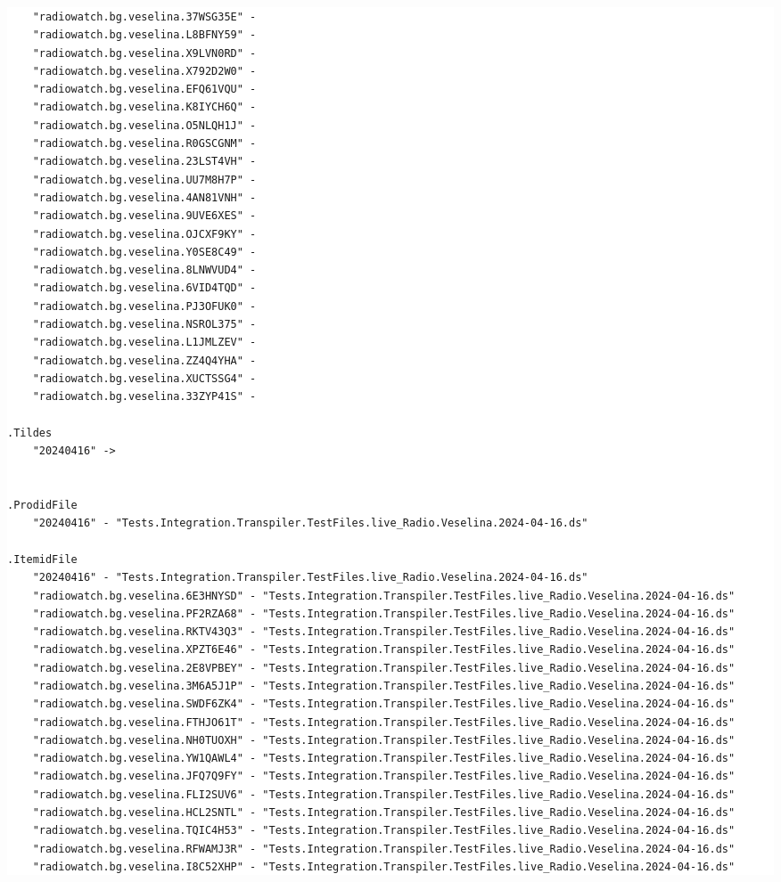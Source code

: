         "radiowatch.bg.veselina.37WSG35E" - 
        "radiowatch.bg.veselina.L8BFNY59" - 
        "radiowatch.bg.veselina.X9LVN0RD" - 
        "radiowatch.bg.veselina.X792D2W0" - 
        "radiowatch.bg.veselina.EFQ61VQU" - 
        "radiowatch.bg.veselina.K8IYCH6Q" - 
        "radiowatch.bg.veselina.O5NLQH1J" - 
        "radiowatch.bg.veselina.R0GSCGNM" - 
        "radiowatch.bg.veselina.23LST4VH" - 
        "radiowatch.bg.veselina.UU7M8H7P" - 
        "radiowatch.bg.veselina.4AN81VNH" - 
        "radiowatch.bg.veselina.9UVE6XES" - 
        "radiowatch.bg.veselina.OJCXF9KY" - 
        "radiowatch.bg.veselina.Y0SE8C49" - 
        "radiowatch.bg.veselina.8LNWVUD4" - 
        "radiowatch.bg.veselina.6VID4TQD" - 
        "radiowatch.bg.veselina.PJ3OFUK0" - 
        "radiowatch.bg.veselina.NSROL375" - 
        "radiowatch.bg.veselina.L1JMLZEV" - 
        "radiowatch.bg.veselina.ZZ4Q4YHA" - 
        "radiowatch.bg.veselina.XUCTSSG4" - 
        "radiowatch.bg.veselina.33ZYP41S" - 

    .Tildes
        "20240416" -> 


    .ProdidFile
        "20240416" - "Tests.Integration.Transpiler.TestFiles.live_Radio.Veselina.2024-04-16.ds"

    .ItemidFile
        "20240416" - "Tests.Integration.Transpiler.TestFiles.live_Radio.Veselina.2024-04-16.ds"
        "radiowatch.bg.veselina.6E3HNYSD" - "Tests.Integration.Transpiler.TestFiles.live_Radio.Veselina.2024-04-16.ds"
        "radiowatch.bg.veselina.PF2RZA68" - "Tests.Integration.Transpiler.TestFiles.live_Radio.Veselina.2024-04-16.ds"
        "radiowatch.bg.veselina.RKTV43Q3" - "Tests.Integration.Transpiler.TestFiles.live_Radio.Veselina.2024-04-16.ds"
        "radiowatch.bg.veselina.XPZT6E46" - "Tests.Integration.Transpiler.TestFiles.live_Radio.Veselina.2024-04-16.ds"
        "radiowatch.bg.veselina.2E8VPBEY" - "Tests.Integration.Transpiler.TestFiles.live_Radio.Veselina.2024-04-16.ds"
        "radiowatch.bg.veselina.3M6A5J1P" - "Tests.Integration.Transpiler.TestFiles.live_Radio.Veselina.2024-04-16.ds"
        "radiowatch.bg.veselina.SWDF6ZK4" - "Tests.Integration.Transpiler.TestFiles.live_Radio.Veselina.2024-04-16.ds"
        "radiowatch.bg.veselina.FTHJO61T" - "Tests.Integration.Transpiler.TestFiles.live_Radio.Veselina.2024-04-16.ds"
        "radiowatch.bg.veselina.NH0TUOXH" - "Tests.Integration.Transpiler.TestFiles.live_Radio.Veselina.2024-04-16.ds"
        "radiowatch.bg.veselina.YW1QAWL4" - "Tests.Integration.Transpiler.TestFiles.live_Radio.Veselina.2024-04-16.ds"
        "radiowatch.bg.veselina.JFQ7Q9FY" - "Tests.Integration.Transpiler.TestFiles.live_Radio.Veselina.2024-04-16.ds"
        "radiowatch.bg.veselina.FLI2SUV6" - "Tests.Integration.Transpiler.TestFiles.live_Radio.Veselina.2024-04-16.ds"
        "radiowatch.bg.veselina.HCL2SNTL" - "Tests.Integration.Transpiler.TestFiles.live_Radio.Veselina.2024-04-16.ds"
        "radiowatch.bg.veselina.TQIC4H53" - "Tests.Integration.Transpiler.TestFiles.live_Radio.Veselina.2024-04-16.ds"
        "radiowatch.bg.veselina.RFWAMJ3R" - "Tests.Integration.Transpiler.TestFiles.live_Radio.Veselina.2024-04-16.ds"
        "radiowatch.bg.veselina.I8C52XHP" - "Tests.Integration.Transpiler.TestFiles.live_Radio.Veselina.2024-04-16.ds"